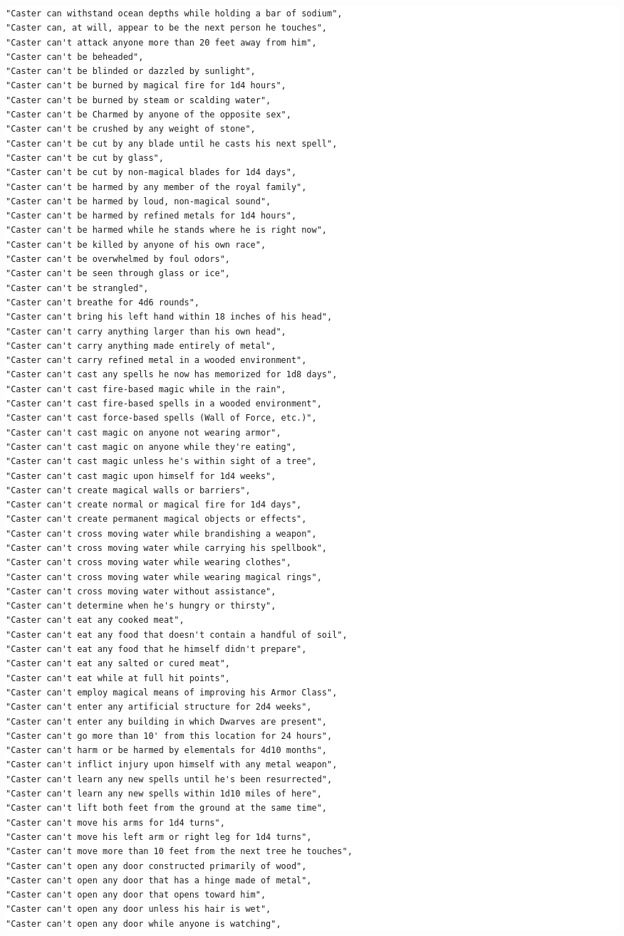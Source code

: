 	"Caster can withstand ocean depths while holding a bar of sodium",
	"Caster can, at will, appear to be the next person he touches",
	"Caster can't attack anyone more than 20 feet away from him",
	"Caster can't be beheaded",
	"Caster can't be blinded or dazzled by sunlight",
	"Caster can't be burned by magical fire for 1d4 hours",
	"Caster can't be burned by steam or scalding water",
	"Caster can't be Charmed by anyone of the opposite sex",
	"Caster can't be crushed by any weight of stone",
	"Caster can't be cut by any blade until he casts his next spell",
	"Caster can't be cut by glass",
	"Caster can't be cut by non-magical blades for 1d4 days",
	"Caster can't be harmed by any member of the royal family",
	"Caster can't be harmed by loud, non-magical sound",
	"Caster can't be harmed by refined metals for 1d4 hours",
	"Caster can't be harmed while he stands where he is right now",
	"Caster can't be killed by anyone of his own race",
	"Caster can't be overwhelmed by foul odors",
	"Caster can't be seen through glass or ice",
	"Caster can't be strangled",
	"Caster can't breathe for 4d6 rounds",
	"Caster can't bring his left hand within 18 inches of his head",
	"Caster can't carry anything larger than his own head",
	"Caster can't carry anything made entirely of metal",
	"Caster can't carry refined metal in a wooded environment",
	"Caster can't cast any spells he now has memorized for 1d8 days",
	"Caster can't cast fire-based magic while in the rain",
	"Caster can't cast fire-based spells in a wooded environment",
	"Caster can't cast force-based spells (Wall of Force, etc.)",
	"Caster can't cast magic on anyone not wearing armor",
	"Caster can't cast magic on anyone while they're eating",
	"Caster can't cast magic unless he's within sight of a tree",
	"Caster can't cast magic upon himself for 1d4 weeks",
	"Caster can't create magical walls or barriers",
	"Caster can't create normal or magical fire for 1d4 days",
	"Caster can't create permanent magical objects or effects",
	"Caster can't cross moving water while brandishing a weapon",
	"Caster can't cross moving water while carrying his spellbook",
	"Caster can't cross moving water while wearing clothes",
	"Caster can't cross moving water while wearing magical rings",
	"Caster can't cross moving water without assistance",
	"Caster can't determine when he's hungry or thirsty",
	"Caster can't eat any cooked meat",
	"Caster can't eat any food that doesn't contain a handful of soil",
	"Caster can't eat any food that he himself didn't prepare",
	"Caster can't eat any salted or cured meat",
	"Caster can't eat while at full hit points",
	"Caster can't employ magical means of improving his Armor Class",
	"Caster can't enter any artificial structure for 2d4 weeks",
	"Caster can't enter any building in which Dwarves are present",
	"Caster can't go more than 10' from this location for 24 hours",
	"Caster can't harm or be harmed by elementals for 4d10 months",
	"Caster can't inflict injury upon himself with any metal weapon",
	"Caster can't learn any new spells until he's been resurrected",
	"Caster can't learn any new spells within 1d10 miles of here",
	"Caster can't lift both feet from the ground at the same time",
	"Caster can't move his arms for 1d4 turns",
	"Caster can't move his left arm or right leg for 1d4 turns",
	"Caster can't move more than 10 feet from the next tree he touches",
	"Caster can't open any door constructed primarily of wood",
	"Caster can't open any door that has a hinge made of metal",
	"Caster can't open any door that opens toward him",
	"Caster can't open any door unless his hair is wet",
	"Caster can't open any door while anyone is watching",